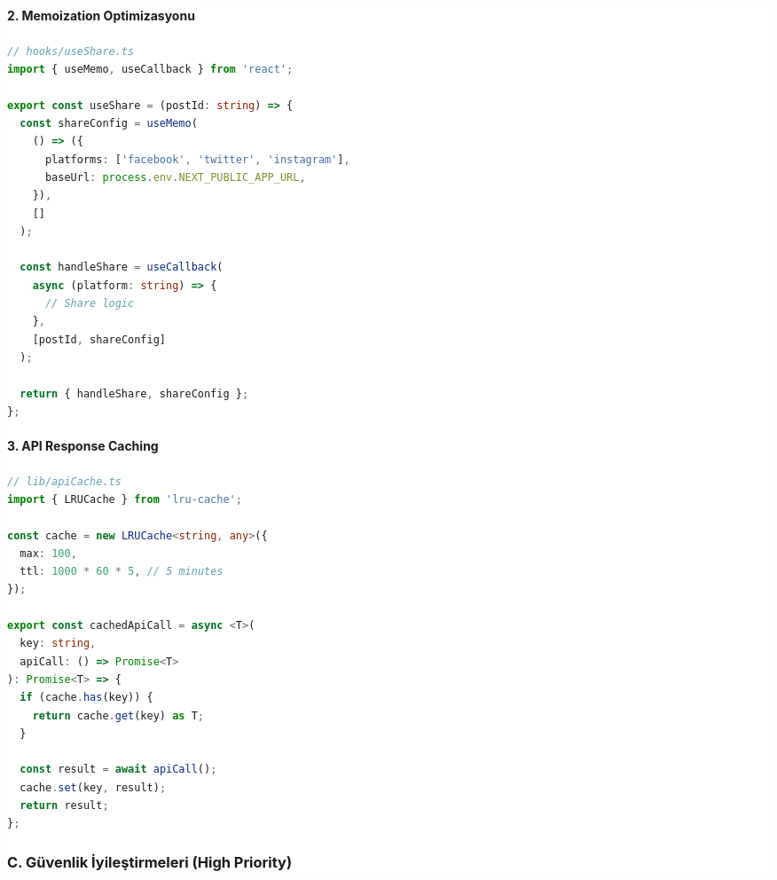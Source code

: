 #### 2. Memoization Optimizasyonu

```typescript
// hooks/useShare.ts
import { useMemo, useCallback } from 'react';

export const useShare = (postId: string) => {
  const shareConfig = useMemo(
    () => ({
      platforms: ['facebook', 'twitter', 'instagram'],
      baseUrl: process.env.NEXT_PUBLIC_APP_URL,
    }),
    []
  );

  const handleShare = useCallback(
    async (platform: string) => {
      // Share logic
    },
    [postId, shareConfig]
  );

  return { handleShare, shareConfig };
};
```

#### 3. API Response Caching

```typescript
// lib/apiCache.ts
import { LRUCache } from 'lru-cache';

const cache = new LRUCache<string, any>({
  max: 100,
  ttl: 1000 * 60 * 5, // 5 minutes
});

export const cachedApiCall = async <T>(
  key: string,
  apiCall: () => Promise<T>
): Promise<T> => {
  if (cache.has(key)) {
    return cache.get(key) as T;
  }

  const result = await apiCall();
  cache.set(key, result);
  return result;
};
```

### C. **Güvenlik İyileştirmeleri (High Priority)**
